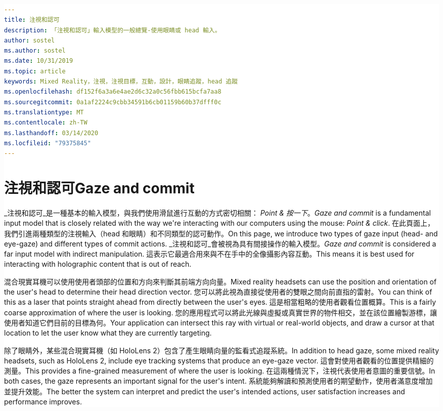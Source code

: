 ```yaml
---
title: 注視和認可
description: 「注視和認可」輸入模型的一般總覽-使用眼睛或 head 輸入。
author: sostel
ms.author: sostel
ms.date: 10/31/2019
ms.topic: article
keywords: Mixed Reality，注視，注視目標，互動，設計，眼睛追蹤，head 追蹤
ms.openlocfilehash: df152f6a3a6e4ae2d6c32a0c56fbb615bcfa7aa8
ms.sourcegitcommit: 0a1af2224c9cbb34591b6cb01159b60b37dfff0c
ms.translationtype: MT
ms.contentlocale: zh-TW
ms.lasthandoff: 03/14/2020
ms.locfileid: "79375845"
---
```

# <a name="gaze-and-commit"></a><span data-ttu-id="3fbc7-104">注視和認可</span><span class="sxs-lookup"><span data-stu-id="3fbc7-104">Gaze and commit</span></span>

<span data-ttu-id="3fbc7-105">_注視和認可_是一種基本的輸入模型，與我們使用滑鼠進行互動的方式密切相關： _Point & 按一下_。</span><span class="sxs-lookup"><span data-stu-id="3fbc7-105">_Gaze and commit_ is a fundamental input model that is closely related with the way we're interacting with our computers using the mouse: _Point & click_.</span></span>
<span data-ttu-id="3fbc7-106">在此頁面上，我們引進兩種類型的注視輸入（head 和眼睛）和不同類型的認可動作。</span><span class="sxs-lookup"><span data-stu-id="3fbc7-106">On this page, we introduce two types of gaze input (head- and eye-gaze) and different types of commit actions.</span></span> 
<span data-ttu-id="3fbc7-107">_注視和認可_會被視為具有間接操作的輸入模型。</span><span class="sxs-lookup"><span data-stu-id="3fbc7-107">_Gaze and commit_ is considered a far input model with indirect manipulation.</span></span>
<span data-ttu-id="3fbc7-108">這表示它最適合用來與不在手中的全像攝影內容互動。</span><span class="sxs-lookup"><span data-stu-id="3fbc7-108">This means it is best used for interacting with holographic content that is out of reach.</span></span>

<span data-ttu-id="3fbc7-109">混合現實耳機可以使用使用者頭部的位置和方向來判斷其前端方向向量。</span><span class="sxs-lookup"><span data-stu-id="3fbc7-109">Mixed reality headsets can use the position and orientation of the user's head to determine their head direction vector.</span></span> <span data-ttu-id="3fbc7-110">您可以將此視為直接從使用者的雙眼之間向前直指的雷射。</span><span class="sxs-lookup"><span data-stu-id="3fbc7-110">You can think of this as a laser that points straight ahead from directly between the user's eyes.</span></span> <span data-ttu-id="3fbc7-111">這是相當粗略的使用者觀看位置概算。</span><span class="sxs-lookup"><span data-stu-id="3fbc7-111">This is a fairly coarse approximation of where the user is looking.</span></span> <span data-ttu-id="3fbc7-112">您的應用程式可以將此光線與虛擬或真實世界的物件相交，並在該位置繪製游標，讓使用者知道它們目前的目標為何。</span><span class="sxs-lookup"><span data-stu-id="3fbc7-112">Your application can intersect this ray with virtual or real-world objects, and draw a cursor at that location to let the user know what they are currently targeting.</span></span>

<span data-ttu-id="3fbc7-113">除了眼睛外，某些混合現實耳機（如 HoloLens 2）包含了產生眼睛向量的監看式追蹤系統。</span><span class="sxs-lookup"><span data-stu-id="3fbc7-113">In addition to head gaze, some mixed reality headsets, such as HoloLens 2, include eye tracking systems that produce an eye-gaze vector.</span></span> <span data-ttu-id="3fbc7-114">這會對使用者觀看的位置提供精細的測量。</span><span class="sxs-lookup"><span data-stu-id="3fbc7-114">This provides a fine-grained measurement of where the user is looking.</span></span> <span data-ttu-id="3fbc7-115">在這兩種情況下，注視代表使用者意圖的重要信號。</span><span class="sxs-lookup"><span data-stu-id="3fbc7-115">In both cases, the gaze represents an important signal for the user's intent.</span></span> <span data-ttu-id="3fbc7-116">系統能夠解讀和預測使用者的期望動作，使用者滿意度增加並提升效能。</span><span class="sxs-lookup"><span data-stu-id="3fbc7-116">The better the system can interpret and predict the user's intended actions, user satisfaction increases and performance improves.</span></span>
